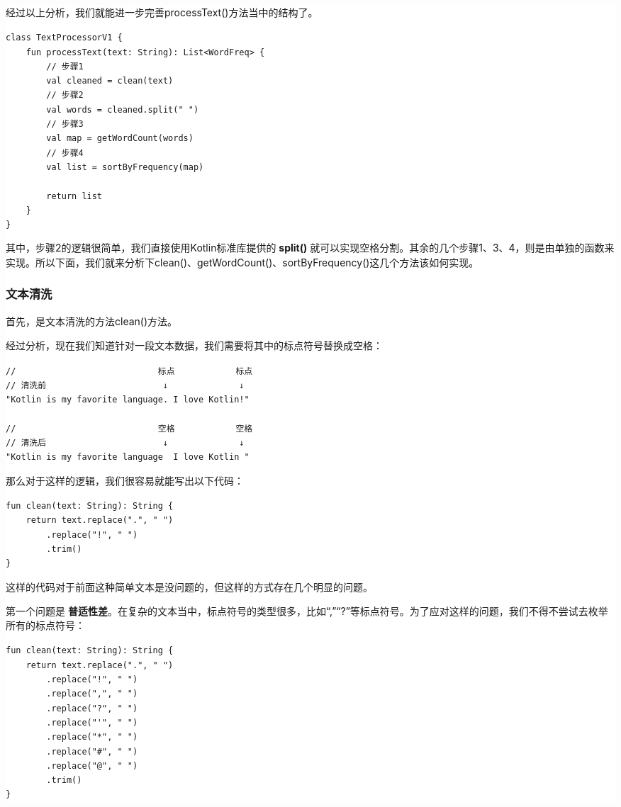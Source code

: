 经过以上分析，我们就能进一步完善processText()方法当中的结构了。

```plain
class TextProcessorV1 {
    fun processText(text: String): List<WordFreq> {
        // 步骤1
        val cleaned = clean(text)
        // 步骤2
        val words = cleaned.split(" ")
        // 步骤3
        val map = getWordCount(words)
        // 步骤4
        val list = sortByFrequency(map)

        return list
    }
}

```

其中，步骤2的逻辑很简单，我们直接使用Kotlin标准库提供的 **split()** 就可以实现空格分割。其余的几个步骤1、3、4，则是由单独的函数来实现。所以下面，我们就来分析下clean()、getWordCount()、sortByFrequency()这几个方法该如何实现。

### 文本清洗

首先，是文本清洗的方法clean()方法。

经过分析，现在我们知道针对一段文本数据，我们需要将其中的标点符号替换成空格：

```plain
//                            标点            标点
// 清洗前                       ↓              ↓
"Kotlin is my favorite language. I love Kotlin!"

//                            空格            空格
// 清洗后                       ↓              ↓
"Kotlin is my favorite language  I love Kotlin "

```

那么对于这样的逻辑，我们很容易就能写出以下代码：

```plain
fun clean(text: String): String {
    return text.replace(".", " ")
        .replace("!", " ")
        .trim()
}

```

这样的代码对于前面这种简单文本是没问题的，但这样的方式存在几个明显的问题。

第一个问题是 **普适性差**。在复杂的文本当中，标点符号的类型很多，比如“,”“?”等标点符号。为了应对这样的问题，我们不得不尝试去枚举所有的标点符号：

```plain
fun clean(text: String): String {
    return text.replace(".", " ")
        .replace("!", " ")
        .replace(",", " ")
        .replace("?", " ")
        .replace("'", " ")
        .replace("*", " ")
        .replace("#", " ")
        .replace("@", " ")
        .trim()
}

```
